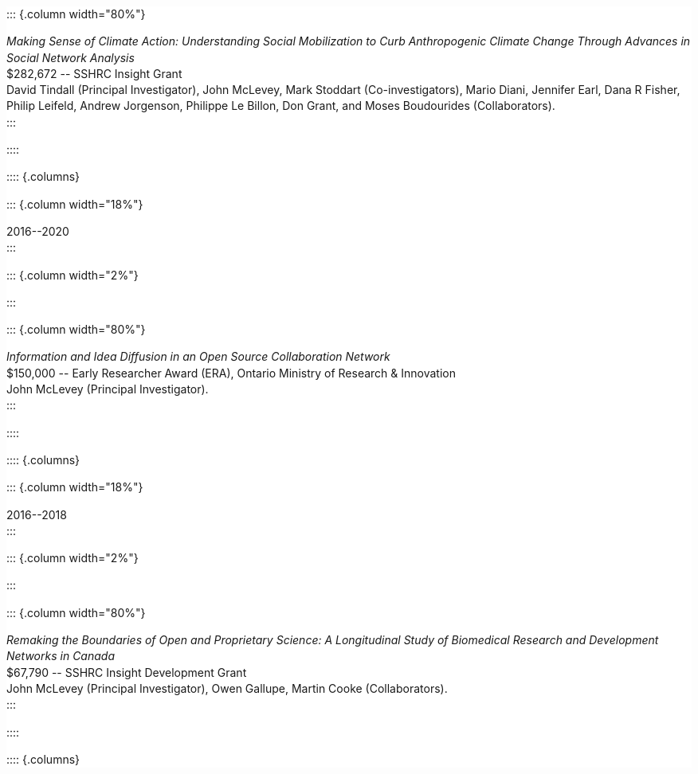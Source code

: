::: {.column width="80%"}

*Making Sense of Climate Action: Understanding Social Mobilization to
Curb Anthropogenic Climate Change Through Advances in Social Network
Analysis*<br>
\$282,672 -- SSHRC Insight Grant<br>
David Tindall (Principal Investigator), John McLevey, Mark
Stoddart (Co-investigators), Mario Diani, Jennifer Earl, Dana R Fisher,
Philip Leifeld, Andrew Jorgenson, Philippe Le Billon, Don Grant, and
Moses Boudourides (Collaborators). <br>
:::

::::

:::: {.columns}

::: {.column width="18%"}

2016--2020<br>
:::

::: {.column width="2%"}

:::

::: {.column width="80%"}

*Information and Idea Diffusion in an Open Source Collaboration
Network*<br>
\$150,000 -- Early Researcher Award (ERA), Ontario Ministry of Research
& Innovation<br>
John McLevey (Principal Investigator). <br>
:::

::::

:::: {.columns}

::: {.column width="18%"}

2016--2018<br>
:::

::: {.column width="2%"}

:::

::: {.column width="80%"}

*Remaking the Boundaries of Open and Proprietary Science: A Longitudinal
Study of Biomedical Research and Development Networks in Canada*<br>
\$67,790 -- SSHRC Insight Development Grant<br>
John McLevey (Principal Investigator), Owen Gallupe, Martin
Cooke (Collaborators). <br>
:::

::::

:::: {.columns}
